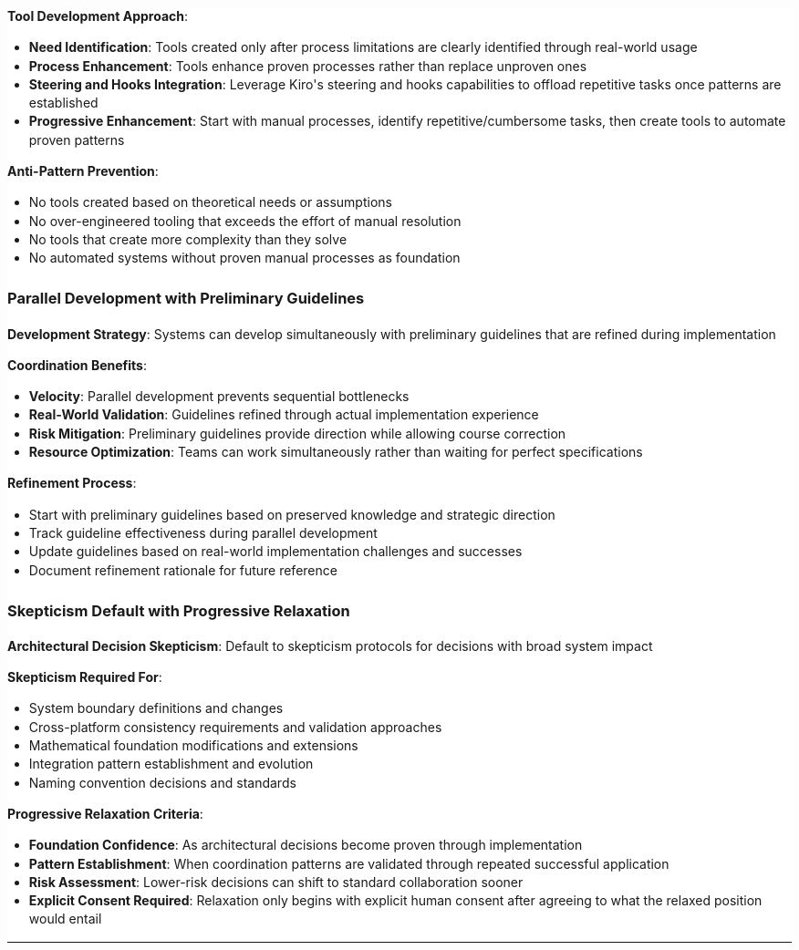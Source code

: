 **Tool Development Approach**:
- **Need Identification**: Tools created only after process limitations are clearly identified through real-world usage
- **Process Enhancement**: Tools enhance proven processes rather than replace unproven ones
- **Steering and Hooks Integration**: Leverage Kiro's steering and hooks capabilities to offload repetitive tasks once patterns are established
- **Progressive Enhancement**: Start with manual processes, identify repetitive/cumbersome tasks, then create tools to automate proven patterns

**Anti-Pattern Prevention**:
- No tools created based on theoretical needs or assumptions
- No over-engineered tooling that exceeds the effort of manual resolution
- No tools that create more complexity than they solve
- No automated systems without proven manual processes as foundation

### Parallel Development with Preliminary Guidelines

**Development Strategy**: Systems can develop simultaneously with preliminary guidelines that are refined during implementation

**Coordination Benefits**:
- **Velocity**: Parallel development prevents sequential bottlenecks
- **Real-World Validation**: Guidelines refined through actual implementation experience
- **Risk Mitigation**: Preliminary guidelines provide direction while allowing course correction
- **Resource Optimization**: Teams can work simultaneously rather than waiting for perfect specifications

**Refinement Process**:
- Start with preliminary guidelines based on preserved knowledge and strategic direction
- Track guideline effectiveness during parallel development
- Update guidelines based on real-world implementation challenges and successes
- Document refinement rationale for future reference

### Skepticism Default with Progressive Relaxation

**Architectural Decision Skepticism**: Default to skepticism protocols for decisions with broad system impact

**Skepticism Required For**:
- System boundary definitions and changes
- Cross-platform consistency requirements and validation approaches
- Mathematical foundation modifications and extensions
- Integration pattern establishment and evolution
- Naming convention decisions and standards

**Progressive Relaxation Criteria**:
- **Foundation Confidence**: As architectural decisions become proven through implementation
- **Pattern Establishment**: When coordination patterns are validated through repeated successful application
- **Risk Assessment**: Lower-risk decisions can shift to standard collaboration sooner
- **Explicit Consent Required**: Relaxation only begins with explicit human consent after agreeing to what the relaxed position would entail

---
